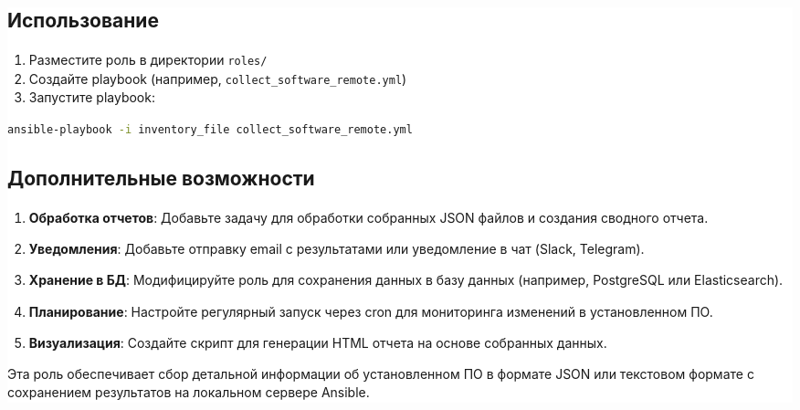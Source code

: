 ## Использование

1. Разместите роль в директории `roles/`
2. Создайте playbook (например, `collect_software_remote.yml`)
3. Запустите playbook:

```bash
ansible-playbook -i inventory_file collect_software_remote.yml
```

## Дополнительные возможности

1. **Обработка отчетов**: Добавьте задачу для обработки собранных JSON файлов и создания сводного отчета.

2. **Уведомления**: Добавьте отправку email с результатами или уведомление в чат (Slack, Telegram).

3. **Хранение в БД**: Модифицируйте роль для сохранения данных в базу данных (например, PostgreSQL или Elasticsearch).

4. **Планирование**: Настройте регулярный запуск через cron для мониторинга изменений в установленном ПО.

5. **Визуализация**: Создайте скрипт для генерации HTML отчета на основе собранных данных.

Эта роль обеспечивает сбор детальной информации об установленном ПО в формате JSON или текстовом формате с сохранением результатов на локальном сервере Ansible.
